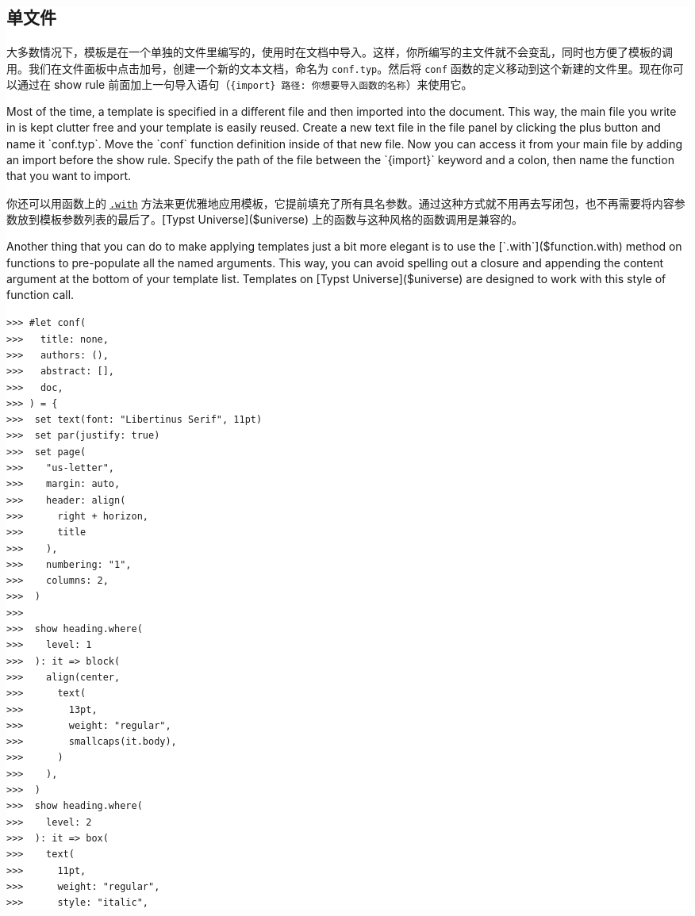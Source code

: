 ## 单文件

大多数情况下，模板是在一个单独的文件里编写的，使用时在文档中导入。这样，你所编写的主文件就不会变乱，同时也方便了模板的调用。我们在文件面板中点击加号，创建一个新的文本文档，命名为 `conf.typ`。然后将 `conf` 函数的定义移动到这个新建的文件里。现在你可以通过在 show rule 前面加上一句导入语句（`{import} 路径: 你想要导入函数的名称`）来使用它。

<original>
Most of the time, a template is specified in a different file and then imported
into the document. This way, the main file you write in is kept clutter free and
your template is easily reused. Create a new text file in the file panel by
clicking the plus button and name it `conf.typ`. Move the `conf` function
definition inside of that new file. Now you can access it from your main file by
adding an import before the show rule. Specify the path of the file between the
`{import}` keyword and a colon, then name the function that you want to import.
</original>

你还可以用函数上的 [`.with`]($function.with) 方法来更优雅地应用模板，它提前填充了所有具名参数。通过这种方式就不用再去写闭包，也不再需要将内容参数放到模板参数列表的最后了。[Typst Universe]($universe) 上的函数与这种风格的函数调用是兼容的。

<original>
Another thing that you can do to make applying templates just a bit more elegant
is to use the [`.with`]($function.with) method on functions to pre-populate all
the named arguments. This way, you can avoid spelling out a closure and
appending the content argument at the bottom of your template list. Templates on
[Typst Universe]($universe) are designed to work with this style of function
call.
</original>

```example:single
>>> #let conf(
>>>   title: none,
>>>   authors: (),
>>>   abstract: [],
>>>   doc,
>>> ) = {
>>>  set text(font: "Libertinus Serif", 11pt)
>>>  set par(justify: true)
>>>  set page(
>>>    "us-letter",
>>>    margin: auto,
>>>    header: align(
>>>      right + horizon,
>>>      title
>>>    ),
>>>    numbering: "1",
>>>    columns: 2,
>>>  )
>>>
>>>  show heading.where(
>>>    level: 1
>>>  ): it => block(
>>>    align(center,
>>>      text(
>>>        13pt,
>>>        weight: "regular",
>>>        smallcaps(it.body),
>>>      )
>>>    ),
>>>  )
>>>  show heading.where(
>>>    level: 2
>>>  ): it => box(
>>>    text(
>>>      11pt,
>>>      weight: "regular",
>>>      style: "italic",
```